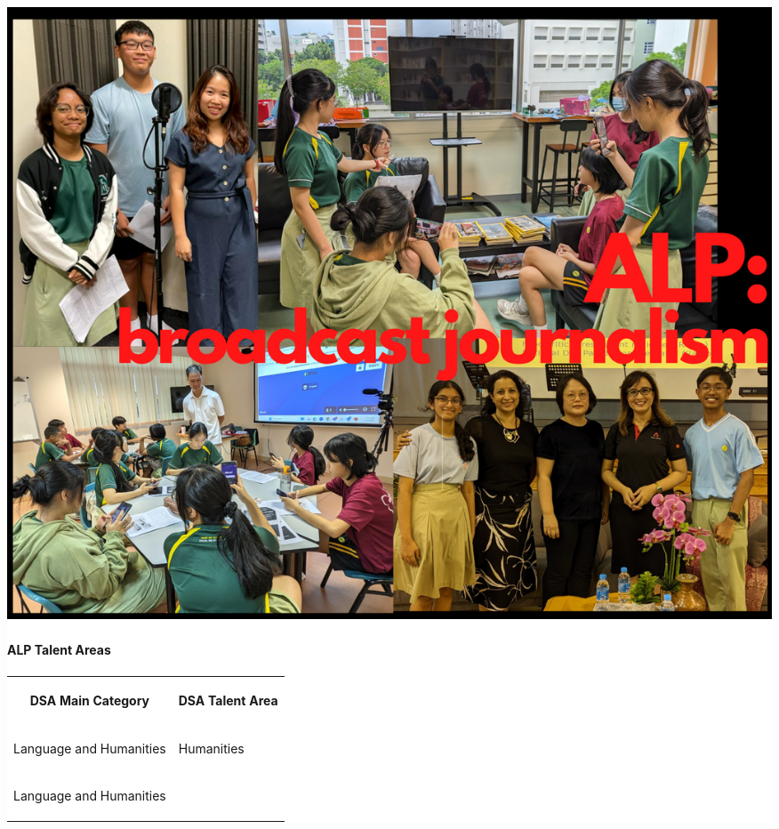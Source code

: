<img style="width: 100%" height="auto" width="100%" alt="" src="/images/DSA/ALP_main_pic_for_DSA_page__Resize_.png">
</div>
<h4><strong>ALP Talent Areas</strong></h4>
<table style="minWidth: 50px">
<colgroup>
<col>
<col>
</colgroup>
<tbody>
<tr>
<th rowspan="1" colspan="1">
<p>DSA Main Category</p>
</th>
<th rowspan="1" colspan="1">
<p>DSA Talent Area</p>
</th>
</tr>
<tr>
<td rowspan="1" colspan="1">
<p>Language and Humanities</p>
</td>
<td rowspan="1" colspan="1">
<p>Humanities</p>
</td>
</tr>
<tr>
<td rowspan="1" colspan="1">
<p>Language and Humanities</p>
</td>